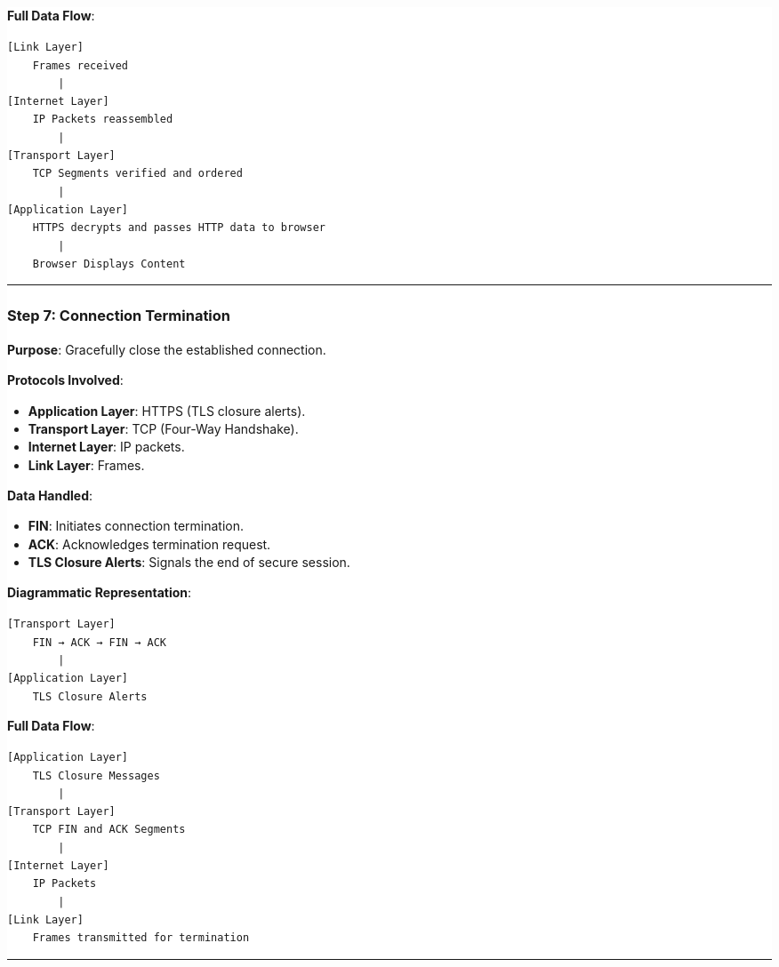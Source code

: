 **Full Data Flow**:

```
[Link Layer]
    Frames received
        |
[Internet Layer]
    IP Packets reassembled
        |
[Transport Layer]
    TCP Segments verified and ordered
        |
[Application Layer]
    HTTPS decrypts and passes HTTP data to browser
        |
    Browser Displays Content
```

---

### **Step 7: Connection Termination**

**Purpose**: Gracefully close the established connection.

**Protocols Involved**:
- **Application Layer**: HTTPS (TLS closure alerts).
- **Transport Layer**: TCP (Four-Way Handshake).
- **Internet Layer**: IP packets.
- **Link Layer**: Frames.

**Data Handled**:
- **FIN**: Initiates connection termination.
- **ACK**: Acknowledges termination request.
- **TLS Closure Alerts**: Signals the end of secure session.

**Diagrammatic Representation**:

```
[Transport Layer]
    FIN → ACK → FIN → ACK
        |
[Application Layer]
    TLS Closure Alerts
```

**Full Data Flow**:

```
[Application Layer]
    TLS Closure Messages
        |
[Transport Layer]
    TCP FIN and ACK Segments
        |
[Internet Layer]
    IP Packets
        |
[Link Layer]
    Frames transmitted for termination
```

---